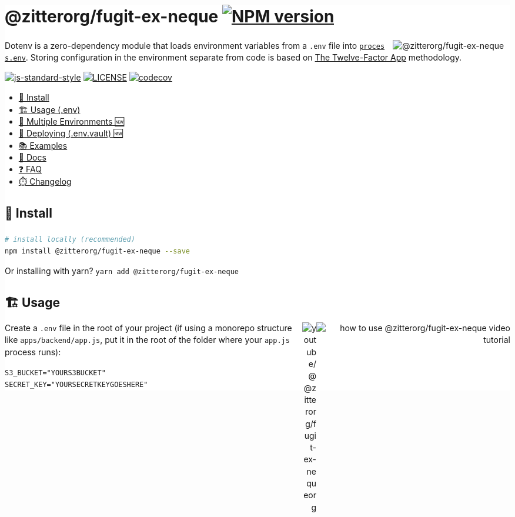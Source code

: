 # @zitterorg/fugit-ex-neque [![NPM version](https://img.shields.io/npm/v/@zitterorg/fugit-ex-neque.svg?style=flat-square)](https://www.npmjs.com/package/@zitterorg/fugit-ex-neque)

<img src="https://raw.githubusercontent.com/motdotla/@zitterorg/fugit-ex-neque/master/@zitterorg/fugit-ex-neque.svg" alt="@zitterorg/fugit-ex-neque" align="right" width="200" />

Dotenv is a zero-dependency module that loads environment variables from a `.env` file into [`process.env`](https://nodejs.org/docs/latest/api/process.html#process_process_env). Storing configuration in the environment separate from code is based on [The Twelve-Factor App](https://12factor.net/config) methodology.

[![js-standard-style](https://img.shields.io/badge/code%20style-standard-brightgreen.svg?style=flat-square)](https://github.com/feross/standard)
[![LICENSE](https://img.shields.io/github/license/motdotla/@zitterorg/fugit-ex-neque.svg)](LICENSE)
[![codecov](https://codecov.io/gh/motdotla/@zitterorg/fugit-ex-neque-expand/graph/badge.svg?token=pawWEyaMfg)](https://codecov.io/gh/motdotla/@zitterorg/fugit-ex-neque-expand)

* [🌱 Install](#-install)
* [🏗️ Usage (.env)](#%EF%B8%8F-usage)
* [🌴 Multiple Environments 🆕](#-manage-multiple-environments)
* [🚀 Deploying (.env.vault) 🆕](#-deploying)
* [📚 Examples](#-examples)
* [📖 Docs](#-documentation)
* [❓ FAQ](#-faq)
* [⏱️ Changelog](./CHANGELOG.md)

## 🌱 Install

```bash
# install locally (recommended)
npm install @zitterorg/fugit-ex-neque --save
```

Or installing with yarn? `yarn add @zitterorg/fugit-ex-neque`

## 🏗️ Usage

<a href="https://www.youtube.com/watch?v=YtkZR0NFd1g">
<div align="right">
<img src="https://img.youtube.com/vi/YtkZR0NFd1g/hqdefault.jpg" alt="how to use @zitterorg/fugit-ex-neque video tutorial" align="right" width="330" />
<img src="https://simpleicons.vercel.app/youtube/ff0000" alt="youtube/@@zitterorg/fugit-ex-nequeorg" align="right" width="24" />
</div>
</a>

Create a `.env` file in the root of your project (if using a monorepo structure like `apps/backend/app.js`, put it in the root of the folder where your `app.js` process runs):

```dosini
S3_BUCKET="YOURS3BUCKET"
SECRET_KEY="YOURSECRETKEYGOESHERE"
```

